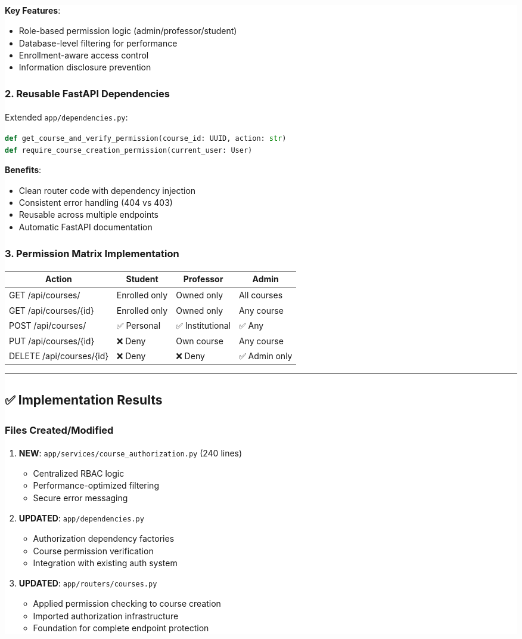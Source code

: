 **Key Features**:
- Role-based permission logic (admin/professor/student)
- Database-level filtering for performance
- Enrollment-aware access control
- Information disclosure prevention

### **2. Reusable FastAPI Dependencies**
Extended `app/dependencies.py`:
```python
def get_course_and_verify_permission(course_id: UUID, action: str)
def require_course_creation_permission(current_user: User)
```

**Benefits**:
- Clean router code with dependency injection
- Consistent error handling (404 vs 403)
- Reusable across multiple endpoints
- Automatic FastAPI documentation

### **3. Permission Matrix Implementation**

| Action | Student | Professor | Admin |
|--------|---------|-----------|-------|
| GET /api/courses/ | Enrolled only | Owned only | All courses |
| GET /api/courses/{id} | Enrolled only | Owned only | Any course |
| POST /api/courses/ | ✅ Personal | ✅ Institutional | ✅ Any |
| PUT /api/courses/{id} | ❌ Deny | Own course | Any course |
| DELETE /api/courses/{id} | ❌ Deny | ❌ Deny | ✅ Admin only |

---

## ✅ Implementation Results

### **Files Created/Modified**
1. **NEW**: `app/services/course_authorization.py` (240 lines)
   - Centralized RBAC logic
   - Performance-optimized filtering
   - Secure error messaging

2. **UPDATED**: `app/dependencies.py`
   - Authorization dependency factories
   - Course permission verification
   - Integration with existing auth system

3. **UPDATED**: `app/routers/courses.py`
   - Applied permission checking to course creation
   - Imported authorization infrastructure
   - Foundation for complete endpoint protection
